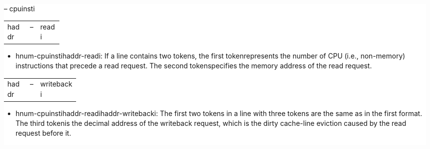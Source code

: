   <td width="6">–</td>

   <td width="52">cpuinsti</td>

  </tr>

 </tbody>

</table>

<table width="71">

 <tbody>

  <tr>

   <td width="32">haddr</td>

   <td width="6">–</td>

   <td width="32">readi</td>

  </tr>

 </tbody>

</table>

<ul>

 <li>hnum-cpuinstihaddr-readi: If a line contains two tokens, the first tokenrepresents the number of CPU (i.e., non-memory) instructions that precede a read request. The second tokenspecifies the memory address of the read request.</li>

</ul>

<table width="104">

 <tbody>

  <tr>

   <td width="32">haddr</td>

   <td width="6">–</td>

   <td width="66">writebacki</td>

  </tr>

 </tbody>

</table>

<ul>

 <li>hnum-cpuinstihaddr-readihaddr-writebacki: The first two tokens in a line with three tokens are the same as in the first format. The third tokenis the decimal address of the writeback request, which is the dirty cache-line eviction caused by the read request before it.</li>

</ul>

<table width="26">

 <tbody>

